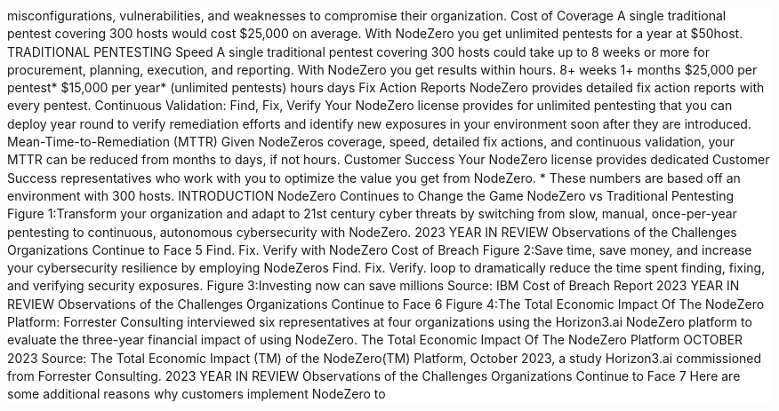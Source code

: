 misconfigurations, vulnerabilities, and weaknesses 
to compromise their organization.
Cost of Coverage
A single traditional pentest covering 300 hosts would cost $25,000 on 
average. With NodeZero you get unlimited pentests for a year at $50host.
TRADITIONAL 
PENTESTING
Speed
A single traditional pentest covering 300 hosts could take up to 8 weeks or 
more for procurement, planning, execution, and reporting. With NodeZero 
you get results within hours.
8\+ weeks
1\+ months
$25,000 per pentest\*
$15,000 per year\* 
(unlimited pentests)
hours
days
Fix Action Reports
NodeZero provides detailed fix action reports with every pentest.
Continuous Validation: Find, Fix, Verify
Your NodeZero license provides for unlimited pentesting that you can 
deploy year round to verify remediation efforts and identify new exposures 
in your environment soon after they are introduced.
Mean\-Time\-to\-Remediation (MTTR)
Given NodeZeros coverage, speed, detailed fix actions, and continuous 
validation, your MTTR can be reduced from months to days, if not hours.
Customer Success
Your NodeZero license provides dedicated Customer Success representatives 
who work with you to optimize the value you get from NodeZero.
\* These numbers are based off an environment with 300 hosts.
INTRODUCTION
NodeZero Continues to Change the Game
NodeZero vs Traditional Pentesting
Figure 1:Transform your organization and adapt to 21st 
century cyber threats by switching from slow, manual, 
once\-per\-year pentesting to continuous, autonomous 
cybersecurity with NodeZero.
2023 YEAR IN REVIEW
Observations of the Challenges Organizations Continue to Face
5
Find. Fix. Verify with NodeZero
Cost of Breach
Figure 2:Save time, save money, and increase your cybersecurity resilience by employing NodeZeros 
Find. Fix. Verify. loop to dramatically reduce the time spent finding, fixing, and verifying security exposures.
Figure 3:Investing now can save millions Source: IBM Cost of Breach Report
2023 YEAR IN REVIEW
Observations of the Challenges Organizations Continue to Face
6
Figure 4:The Total Economic Impact Of The NodeZero Platform: Forrester Consulting interviewed six representatives at 
four organizations using the Horizon3\.ai NodeZero platform to evaluate the three\-year financial impact of using NodeZero.
The Total Economic Impact Of 
The NodeZero Platform 
OCTOBER 2023
Source: The Total Economic Impact (TM) of the NodeZero(TM) Platform, October 2023, a study Horizon3\.ai 
commissioned from Forrester Consulting.
2023 YEAR IN REVIEW
Observations of the Challenges Organizations Continue to Face
7
Here are some additional reasons why customers implement NodeZero to 